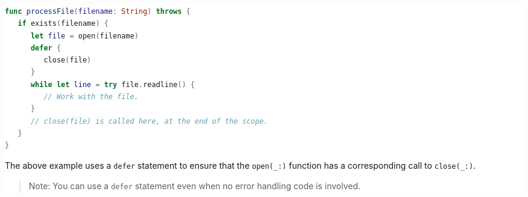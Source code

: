 ```swift
func processFile(filename: String) throws {
   if exists(filename) {
      let file = open(filename)
      defer {
         close(file)
      }
      while let line = try file.readline() {
         // Work with the file.
      }
      // close(file) is called here, at the end of the scope.
   }
}
```




The above example uses a `defer` statement
to ensure that the `open(_:)` function
has a corresponding call to `close(_:)`.

> Note: You can use a `defer` statement
> even when no error handling code is involved.



